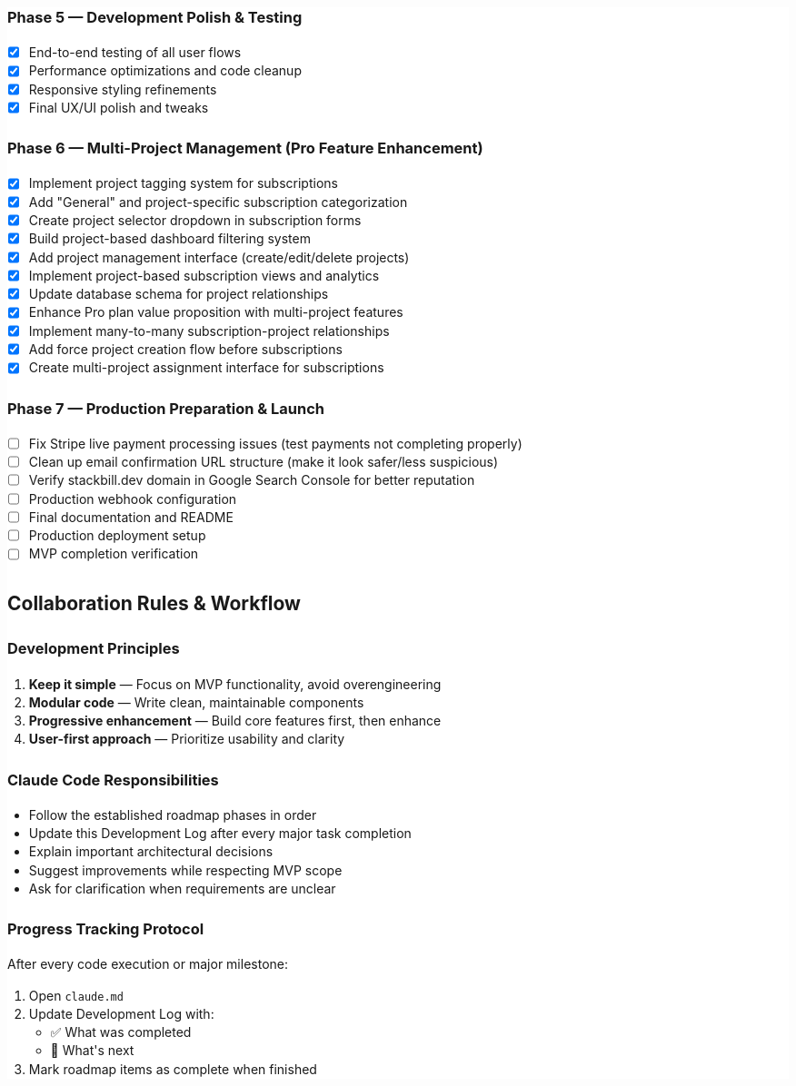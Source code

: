 ### Phase 5 — Development Polish & Testing
- [x] End-to-end testing of all user flows
- [x] Performance optimizations and code cleanup
- [x] Responsive styling refinements
- [x] Final UX/UI polish and tweaks

### Phase 6 — Multi-Project Management (Pro Feature Enhancement)
- [x] Implement project tagging system for subscriptions
- [x] Add "General" and project-specific subscription categorization
- [x] Create project selector dropdown in subscription forms
- [x] Build project-based dashboard filtering system
- [x] Add project management interface (create/edit/delete projects)
- [x] Implement project-based subscription views and analytics
- [x] Update database schema for project relationships
- [x] Enhance Pro plan value proposition with multi-project features
- [x] Implement many-to-many subscription-project relationships
- [x] Add force project creation flow before subscriptions
- [x] Create multi-project assignment interface for subscriptions

### Phase 7 — Production Preparation & Launch
- [ ] Fix Stripe live payment processing issues (test payments not completing properly)
- [ ] Clean up email confirmation URL structure (make it look safer/less suspicious)  
- [ ] Verify stackbill.dev domain in Google Search Console for better reputation
- [ ] Production webhook configuration
- [ ] Final documentation and README
- [ ] Production deployment setup
- [ ] MVP completion verification

## Collaboration Rules & Workflow

### Development Principles
1. **Keep it simple** — Focus on MVP functionality, avoid overengineering
2. **Modular code** — Write clean, maintainable components
3. **Progressive enhancement** — Build core features first, then enhance
4. **User-first approach** — Prioritize usability and clarity

### Claude Code Responsibilities
- Follow the established roadmap phases in order
- Update this Development Log after every major task completion
- Explain important architectural decisions
- Suggest improvements while respecting MVP scope
- Ask for clarification when requirements are unclear

### Progress Tracking Protocol
After every code execution or major milestone:
1. Open `claude.md`
2. Update Development Log with:
   - ✅ What was completed
   - 📌 What's next
3. Mark roadmap items as complete when finished
